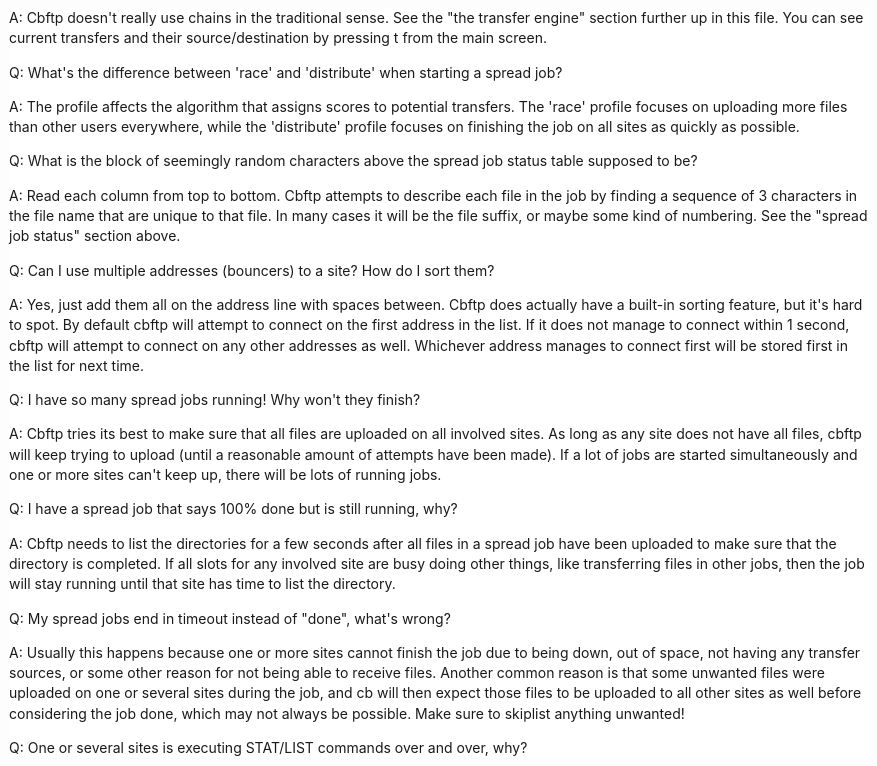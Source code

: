 A: Cbftp doesn't really use chains in the traditional sense. See the "the
   transfer engine" section further up in this file.
   You can see current transfers and their source/destination by pressing t
   from the main screen.

Q: What's the difference between 'race' and 'distribute' when starting a spread job?

A: The profile affects the algorithm that assigns scores to potential
   transfers. The 'race' profile focuses on uploading more files than other
   users everywhere, while the 'distribute' profile focuses on finishing the
   job on all sites as quickly as possible.

Q: What is the block of seemingly random characters above the spread job status table supposed to be?

A: Read each column from top to bottom. Cbftp attempts to describe each file
   in the job by finding a sequence of 3 characters in the file name that are
   unique to that file. In many cases it will be the file suffix, or maybe
   some kind of numbering. See the "spread job status" section above.

Q: Can I use multiple addresses (bouncers) to a site? How do I sort them?

A: Yes, just add them all on the address line with spaces between. Cbftp does
   actually have a built-in sorting feature, but it's hard to spot. By default
   cbftp will attempt to connect on the first address in the list. If it does
   not manage to connect within 1 second, cbftp will attempt to connect on any
   other addresses as well. Whichever address manages to connect first will
   be stored first in the list for next time.

Q: I have so many spread jobs running! Why won't they finish?

A: Cbftp tries its best to make sure that all files are uploaded on all
   involved sites. As long as any site does not have all files, cbftp will
   keep trying to upload (until a reasonable amount of attempts have been
   made). If a lot of jobs are started simultaneously and one or more sites
   can't keep up, there will be lots of running jobs.

Q: I have a spread job that says 100% done but is still running, why?

A: Cbftp needs to list the directories for a few seconds after all files
   in a spread job have been uploaded to make sure that the directory is
   completed. If all slots for any involved site are busy doing other things,
   like transferring files in other jobs, then the job will stay running
   until that site has time to list the directory.

Q: My spread jobs end in timeout instead of "done", what's wrong?

A: Usually this happens because one or more sites cannot finish the job
   due to being down, out of space, not having any transfer sources, or some
   other reason for not being able to receive files. Another common reason
   is that some unwanted files were uploaded on one or several sites during the
   job, and cb will then expect those files to be uploaded to all other sites
   as well before considering the job done, which may not always be possible.
   Make sure to skiplist anything unwanted!

Q: One or several sites is executing STAT/LIST commands over and over, why?
